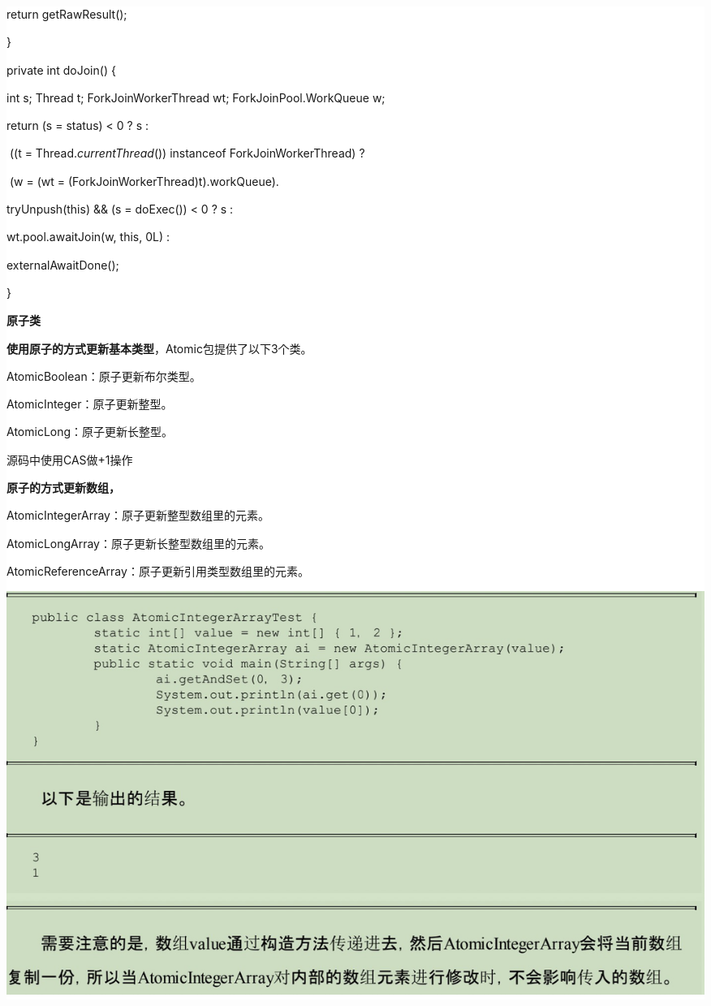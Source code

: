  return getRawResult();

}

private int doJoin() {

 int s; Thread t; ForkJoinWorkerThread wt; ForkJoinPool.WorkQueue w;

 return (s = status) < 0 ? s :

​        ((t = Thread.*currentThread*()) instanceof ForkJoinWorkerThread) ?

​        (w = (wt = (ForkJoinWorkerThread)t).workQueue).

 tryUnpush(this) && (s = doExec()) < 0 ? s :

 wt.pool.awaitJoin(w, this, 0L) :

 externalAwaitDone();

}

**原子类**

**使用原子的方式更新基本类型**，Atomic包提供了以下3个类。

AtomicBoolean：原子更新布尔类型。

AtomicInteger：原子更新整型。

AtomicLong：原子更新长整型。

源码中使用CAS做+1操作

**原子的方式更新数组，**

AtomicIntegerArray：原子更新整型数组里的元素。

AtomicLongArray：原子更新长整型数组里的元素。

AtomicReferenceArray：原子更新引用类型数组里的元素。

![1633995708540](.images/1633995708540.png)
